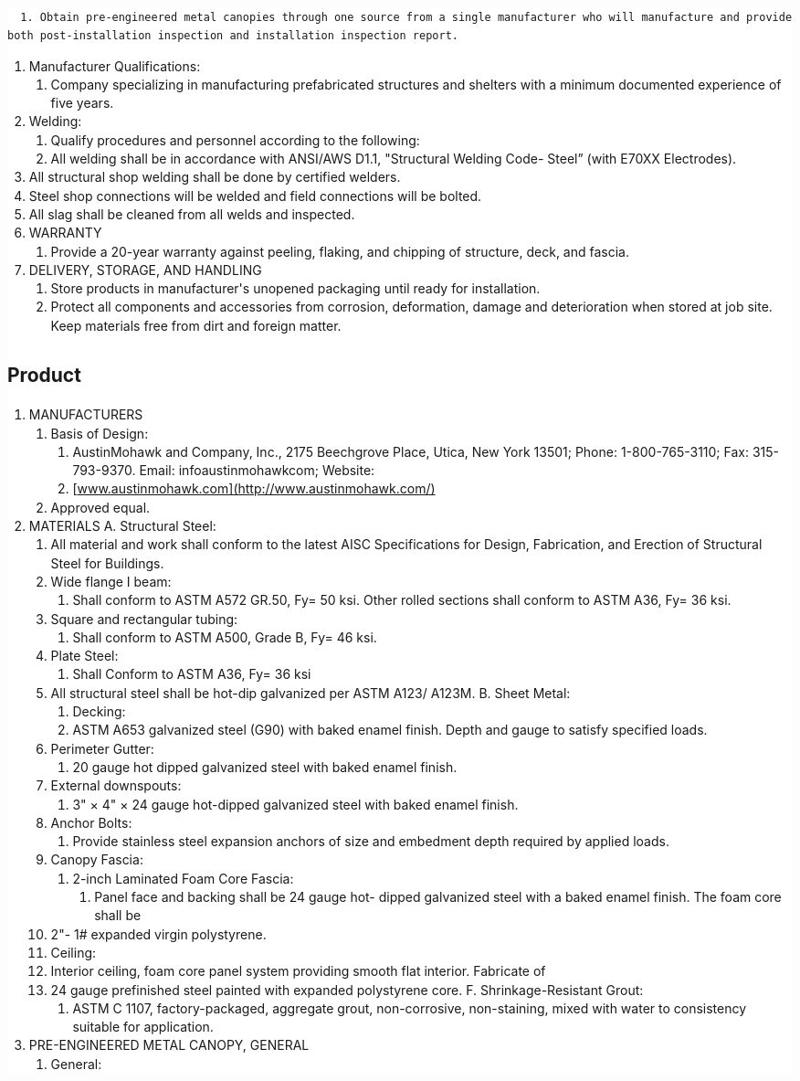      1. Obtain pre-engineered metal canopies through one source from a single manufacturer who will manufacture and provide both post-installation inspection and installation inspection report.
   1. Manufacturer Qualifications:
      1. Company specializing in manufacturing prefabricated structures and shelters with a minimum documented experience of five years.
   1. Welding:
      1. Qualify procedures and personnel according to the following:
      1. All welding shall be in accordance with ANSI/AWS D1.1, "Structural Welding Code- Steel” (with E70XX Electrodes).
   2. All structural shop welding shall be done by certified welders.
   3. Steel shop connections will be welded and field connections will be bolted.
   4. All slag shall be cleaned from all welds and inspected.
6. WARRANTY
   1. Provide a 20-year warranty against peeling, flaking, and chipping of structure, deck, and fascia.
7. DELIVERY, STORAGE, AND HANDLING
   1. Store products in manufacturer's unopened packaging until ready for installation.
   2. Protect all components and accessories from corrosion, deformation, damage and deterioration when stored at job site. Keep materials free from dirt and foreign matter.

## Product

1. MANUFACTURERS
   1. Basis of Design:
      1. AustinMohawk and Company, Inc., 2175 Beechgrove Place, Utica, New York 13501; Phone: 1-800-765-3110; Fax: 315-793-9370. Email: infoaustinmohawkcom; Website:
      1. [www.austinmohawk.com](http://www.austinmohawk.com/)
   1. Approved equal.
2. MATERIALS A. Structural Steel:
      1. All material and work shall conform to the latest AISC Specifications for Design, Fabrication, and Erection of Structural Steel for Buildings.
   1. Wide flange I beam:
      1. Shall conform to ASTM A572 GR.50, Fy= 50 ksi. Other rolled sections shall conform to ASTM A36, Fy= 36 ksi.
   2. Square and rectangular tubing:
      1. Shall conform to ASTM A500, Grade B, Fy= 46 ksi.
   3. Plate Steel:
      1. Shall Conform to ASTM A36, Fy= 36 ksi
   4. All structural steel shall be hot-dip galvanized per ASTM A123/ A123M. B. Sheet Metal:
      1. Decking:
      2. ASTM A653 galvanized steel (G90) with baked enamel finish. Depth and gauge to satisfy specified loads.
   5. Perimeter Gutter:
      1. 20 gauge hot dipped galvanized steel with baked enamel finish.
   6. External downspouts:
      1. 3" × 4" × 24 gauge hot-dipped galvanized steel with baked enamel finish.
   7. Anchor Bolts:
      1. Provide stainless steel expansion anchors of size and embedment depth required by applied loads.
   8. Canopy Fascia:
      1. 2-inch Laminated Foam Core Fascia:
         1. Panel face and backing shall be 24 gauge hot- dipped galvanized steel with a baked enamel finish. The foam core shall be
   9. 2"- 1# expanded virgin polystyrene.
   10. Ceiling:
      1. Interior ceiling, foam core panel system providing smooth flat interior. Fabricate of
   11. 24 gauge prefinished steel painted with expanded polystyrene core. F. Shrinkage-Resistant Grout:
         1. ASTM C 1107, factory-packaged, aggregate grout, non-corrosive, non-staining, mixed with water to consistency suitable for application.
3. PRE-ENGINEERED METAL CANOPY, GENERAL
	1. General: